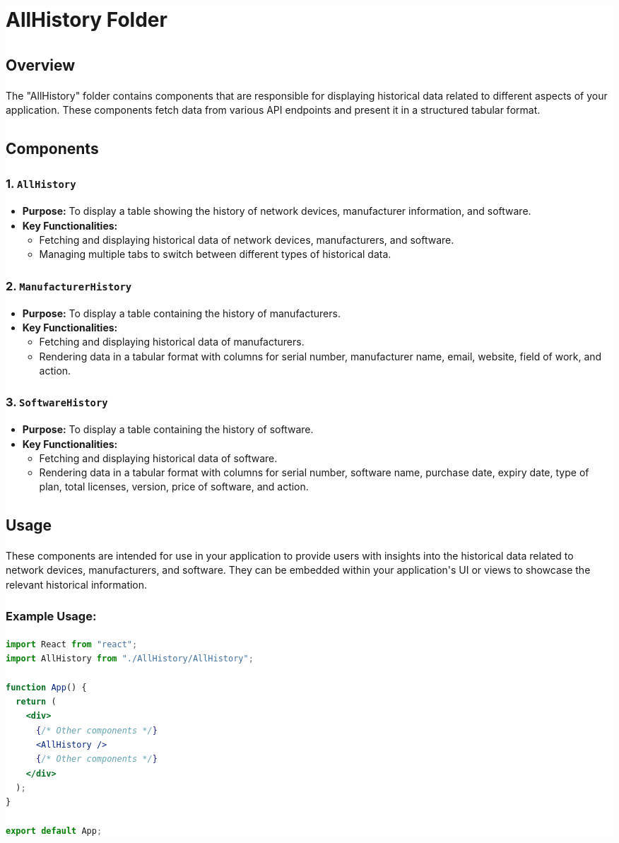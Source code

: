 # AllHistory Folder 

## Overview
The "AllHistory" folder contains components that are responsible for displaying historical data related to different aspects of your application. These components fetch data from various API endpoints and present it in a structured tabular format.

## Components
### 1. `AllHistory`
- **Purpose:** To display a table showing the history of network devices, manufacturer information, and software.
- **Key Functionalities:**
  - Fetching and displaying historical data of network devices, manufacturers, and software.
  - Managing multiple tabs to switch between different types of historical data.

### 2. `ManufacturerHistory`
- **Purpose:** To display a table containing the history of manufacturers.
- **Key Functionalities:**
  - Fetching and displaying historical data of manufacturers.
  - Rendering data in a tabular format with columns for serial number, manufacturer name, email, website, field of work, and action.

### 3. `SoftwareHistory`
- **Purpose:** To display a table containing the history of software.
- **Key Functionalities:**
  - Fetching and displaying historical data of software.
  - Rendering data in a tabular format with columns for serial number, software name, purchase date, expiry date, type of plan, total licenses, version, price of software, and action.

## Usage
These components are intended for use in your application to provide users with insights into the historical data related to network devices, manufacturers, and software. They can be embedded within your application's UI or views to showcase the relevant historical information.

### Example Usage:
```jsx
import React from "react";
import AllHistory from "./AllHistory/AllHistory";

function App() {
  return (
    <div>
      {/* Other components */}
      <AllHistory />
      {/* Other components */}
    </div>
  );
}

export default App;
```
